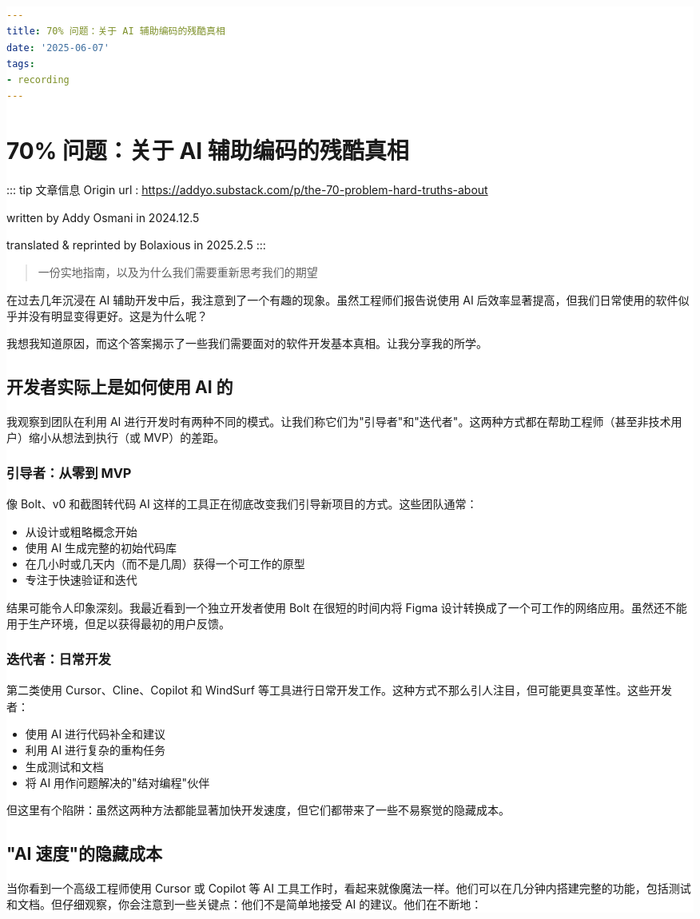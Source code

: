 ```yaml
---
title: 70% 问题：关于 AI 辅助编码的残酷真相
date: '2025-06-07'
tags:
- recording
---
```


# 70% 问题：关于 AI 辅助编码的残酷真相

::: tip 文章信息
Origin url : https://addyo.substack.com/p/the-70-problem-hard-truths-about

written by Addy Osmani in 2024.12.5

translated & reprinted by Bolaxious in 2025.2.5
:::
> 一份实地指南，以及为什么我们需要重新思考我们的期望

在过去几年沉浸在 AI 辅助开发中后，我注意到了一个有趣的现象。虽然工程师们报告说使用 AI 后效率显著提高，但我们日常使用的软件似乎并没有明显变得更好。这是为什么呢？

我想我知道原因，而这个答案揭示了一些我们需要面对的软件开发基本真相。让我分享我的所学。
## 开发者实际上是如何使用 AI 的

我观察到团队在利用 AI 进行开发时有两种不同的模式。让我们称它们为"引导者"和"迭代者"。这两种方式都在帮助工程师（甚至非技术用户）缩小从想法到执行（或 MVP）的差距。

### 引导者：从零到 MVP

像 Bolt、v0 和截图转代码 AI 这样的工具正在彻底改变我们引导新项目的方式。这些团队通常：

- 从设计或粗略概念开始
- 使用 AI 生成完整的初始代码库
- 在几小时或几天内（而不是几周）获得一个可工作的原型
- 专注于快速验证和迭代

结果可能令人印象深刻。我最近看到一个独立开发者使用 Bolt 在很短的时间内将 Figma 设计转换成了一个可工作的网络应用。虽然还不能用于生产环境，但足以获得最初的用户反馈。

### 迭代者：日常开发

第二类使用 Cursor、Cline、Copilot 和 WindSurf 等工具进行日常开发工作。这种方式不那么引人注目，但可能更具变革性。这些开发者：

- 使用 AI 进行代码补全和建议
- 利用 AI 进行复杂的重构任务
- 生成测试和文档
- 将 AI 用作问题解决的"结对编程"伙伴

但这里有个陷阱：虽然这两种方法都能显著加快开发速度，但它们都带来了一些不易察觉的隐藏成本。

## "AI 速度"的隐藏成本

当你看到一个高级工程师使用 Cursor 或 Copilot 等 AI 工具工作时，看起来就像魔法一样。他们可以在几分钟内搭建完整的功能，包括测试和文档。但仔细观察，你会注意到一些关键点：他们不是简单地接受 AI 的建议。他们在不断地：
